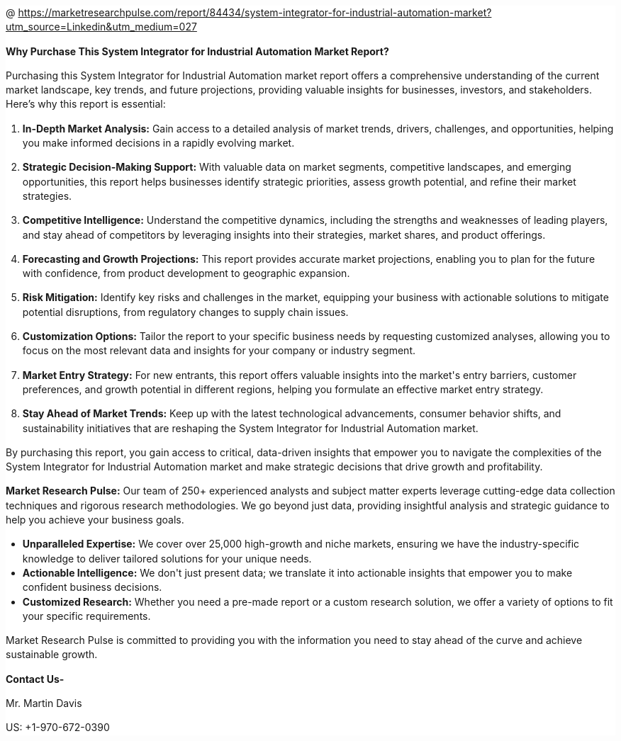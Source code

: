 @&nbsp;<a href="https://marketresearchpulse.com/report/84434/system-integrator-for-industrial-automation-market?utm_source=Linkedin&utm_medium=027">https://marketresearchpulse.com/report/84434/system-integrator-for-industrial-automation-market?utm_source=Linkedin&utm_medium=027</a></strong></p><p><strong>Why Purchase This System Integrator for Industrial Automation Market Report?</strong></p><p>Purchasing this System Integrator for Industrial Automation market report offers a comprehensive understanding of the current market landscape, key trends, and future projections, providing valuable insights for businesses, investors, and stakeholders. Here&rsquo;s why this report is essential:</p><ol><li><p><strong>In-Depth Market Analysis:</strong> Gain access to a detailed analysis of market trends, drivers, challenges, and opportunities, helping you make informed decisions in a rapidly evolving market.</p></li><li><p><strong>Strategic Decision-Making Support:</strong> With valuable data on market segments, competitive landscapes, and emerging opportunities, this report helps businesses identify strategic priorities, assess growth potential, and refine their market strategies.</p></li><li><p><strong>Competitive Intelligence:</strong> Understand the competitive dynamics, including the strengths and weaknesses of leading players, and stay ahead of competitors by leveraging insights into their strategies, market shares, and product offerings.</p></li><li><p><strong>Forecasting and Growth Projections:</strong> This report provides accurate market projections, enabling you to plan for the future with confidence, from product development to geographic expansion.</p></li><li><p><strong>Risk Mitigation:</strong> Identify key risks and challenges in the market, equipping your business with actionable solutions to mitigate potential disruptions, from regulatory changes to supply chain issues.</p></li><li><p><strong>Customization Options:</strong> Tailor the report to your specific business needs by requesting customized analyses, allowing you to focus on the most relevant data and insights for your company or industry segment.</p></li><li><p><strong>Market Entry Strategy:</strong> For new entrants, this report offers valuable insights into the market's entry barriers, customer preferences, and growth potential in different regions, helping you formulate an effective market entry strategy.</p></li><li><p><strong>Stay Ahead of Market Trends:</strong> Keep up with the latest technological advancements, consumer behavior shifts, and sustainability initiatives that are reshaping the System Integrator for Industrial Automation market.</p></li></ol><p>By purchasing this report, you gain access to critical, data-driven insights that empower you to navigate the complexities of the System Integrator for Industrial Automation market and make strategic decisions that drive growth and profitability.</p><p><strong>Market Research Pulse:</strong>&nbsp;Our team of 250+ experienced analysts and subject matter experts leverage cutting-edge data collection techniques and rigorous research methodologies. We go beyond just data, providing insightful analysis and strategic guidance to help you achieve your business goals.</p><ul><li><strong>Unparalleled Expertise:</strong>&nbsp;We cover over 25,000 high-growth and niche markets, ensuring we have the industry-specific knowledge to deliver tailored solutions for your unique needs.</li><li><strong>Actionable Intelligence:</strong>&nbsp;We don't just present data; we translate it into actionable insights that empower you to make confident business decisions.</li><li><strong>Customized Research:</strong>&nbsp;Whether you need a pre-made report or a custom research solution, we offer a variety of options to fit your specific requirements.</li></ul><p>Market Research Pulse is committed to providing you with the information you need to stay ahead of the curve and achieve sustainable growth.</p><p><strong>Contact Us-</strong></p><p>Mr. Martin Davis</p><p>US: +1-970-672-0390</p>
